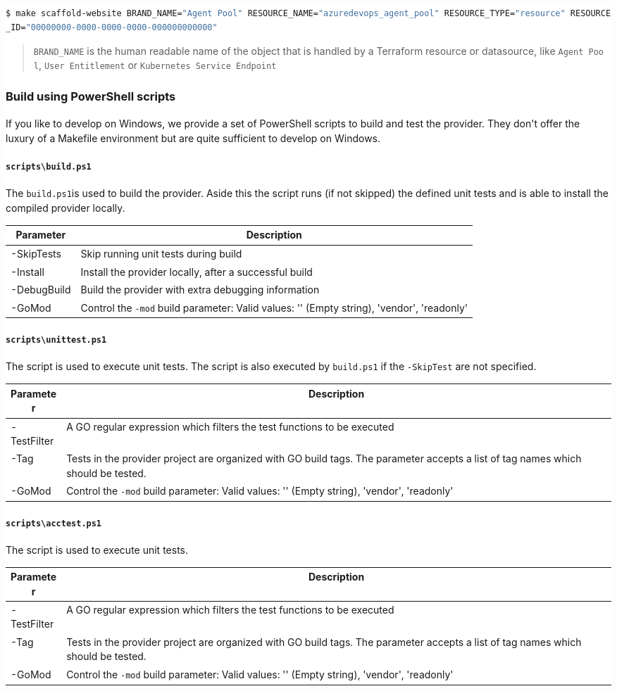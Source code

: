 ```sh
$ make scaffold-website BRAND_NAME="Agent Pool" RESOURCE_NAME="azuredevops_agent_pool" RESOURCE_TYPE="resource" RESOURCE_ID="00000000-0000-0000-0000-000000000000"
```

>
> `BRAND_NAME` is the human readable name of the object that is handled by a
> Terraform resource or datasource, like `Agent Pool`, `User Entitlement` or `Kubernetes Service Endpoint`
>

### Build using PowerShell scripts

If you like to develop on Windows, we provide a set of PowerShell scripts to build and test the provider.
They don't offer the luxury of a Makefile environment but are quite sufficient to develop on Windows.

#### `scripts\build.ps1`

The `build.ps1`is used to build the provider. Aside this the script runs (if not skipped) the defined unit tests and is able to install the compiled provider locally.

| Parameter   | Description                                                                               |
| ----------- | ----------------------------------------------------------------------------------------- |
| -SkipTests  | Skip running unit tests during build                                                      |
| -Install    | Install the provider locally, after a successful build                                    |
| -DebugBuild | Build the provider with extra debugging information                                       |
| -GoMod      | Control the `-mod` build parameter: Valid values: '' (Empty string), 'vendor', 'readonly' |

#### `scripts\unittest.ps1`

The script is used to execute unit tests. The script is also executed by `build.ps1` if the `-SkipTest` are not specified.

| Parameter   | Description                                                                                                                       |
| ----------- | --------------------------------------------------------------------------------------------------------------------------------- |
| -TestFilter | A GO regular expression which filters the test functions to be executed                                                           |
| -Tag        | Tests in the provider project are organized with GO build tags. The parameter accepts a list of tag names which should be tested. |
| -GoMod      | Control the `-mod` build parameter: Valid values: '' (Empty string), 'vendor', 'readonly'                                         |

#### `scripts\acctest.ps1`

The script is used to execute unit tests.

| Parameter   | Description                                                                                                                       |
| ----------- | --------------------------------------------------------------------------------------------------------------------------------- |
| -TestFilter | A GO regular expression which filters the test functions to be executed                                                           |
| -Tag        | Tests in the provider project are organized with GO build tags. The parameter accepts a list of tag names which should be tested. |
| -GoMod      | Control the `-mod` build parameter: Valid values: '' (Empty string), 'vendor', 'readonly'                                         |

